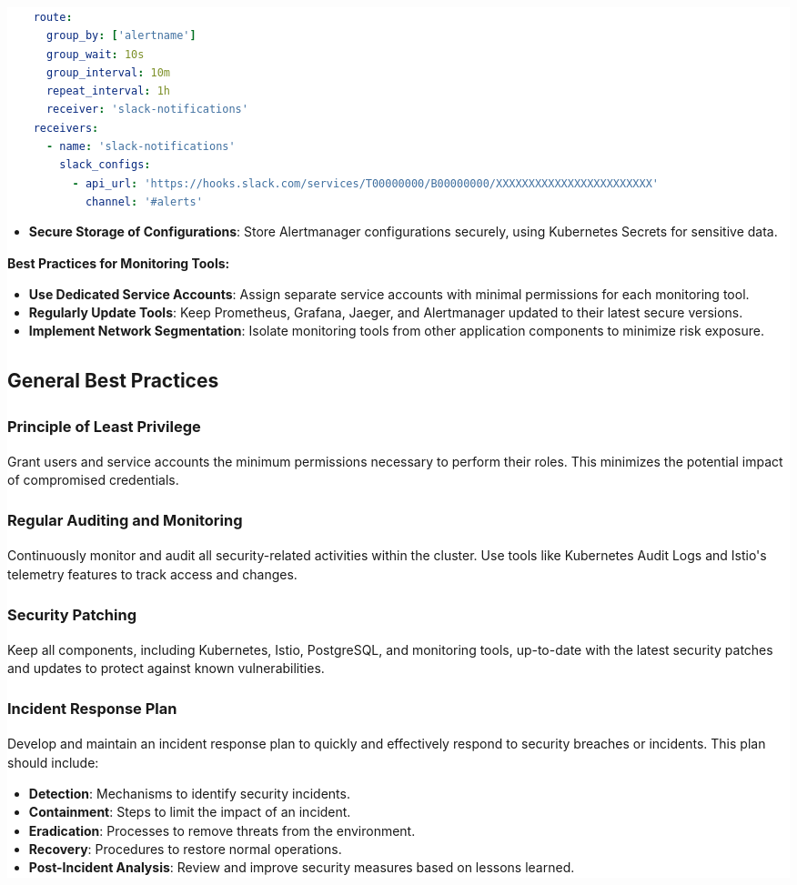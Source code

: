   ```yaml
      route:
        group_by: ['alertname']
        group_wait: 10s
        group_interval: 10m
        repeat_interval: 1h
        receiver: 'slack-notifications'
      receivers:
        - name: 'slack-notifications'
          slack_configs:
            - api_url: 'https://hooks.slack.com/services/T00000000/B00000000/XXXXXXXXXXXXXXXXXXXXXXXX'
              channel: '#alerts'
  ```

- **Secure Storage of Configurations**: Store Alertmanager configurations securely, using Kubernetes Secrets for sensitive data.

**Best Practices for Monitoring Tools:**

- **Use Dedicated Service Accounts**: Assign separate service accounts with minimal permissions for each monitoring tool.
- **Regularly Update Tools**: Keep Prometheus, Grafana, Jaeger, and Alertmanager updated to their latest secure versions.
- **Implement Network Segmentation**: Isolate monitoring tools from other application components to minimize risk exposure.

## General Best Practices

### Principle of Least Privilege

Grant users and service accounts the minimum permissions necessary to perform their roles. This minimizes the potential impact of compromised credentials.

### Regular Auditing and Monitoring

Continuously monitor and audit all security-related activities within the cluster. Use tools like Kubernetes Audit Logs and Istio's telemetry features to track access and changes.

### Security Patching

Keep all components, including Kubernetes, Istio, PostgreSQL, and monitoring tools, up-to-date with the latest security patches and updates to protect against known vulnerabilities.

### Incident Response Plan

Develop and maintain an incident response plan to quickly and effectively respond to security breaches or incidents. This plan should include:

- **Detection**: Mechanisms to identify security incidents.
- **Containment**: Steps to limit the impact of an incident.
- **Eradication**: Processes to remove threats from the environment.
- **Recovery**: Procedures to restore normal operations.
- **Post-Incident Analysis**: Review and improve security measures based on lessons learned.
